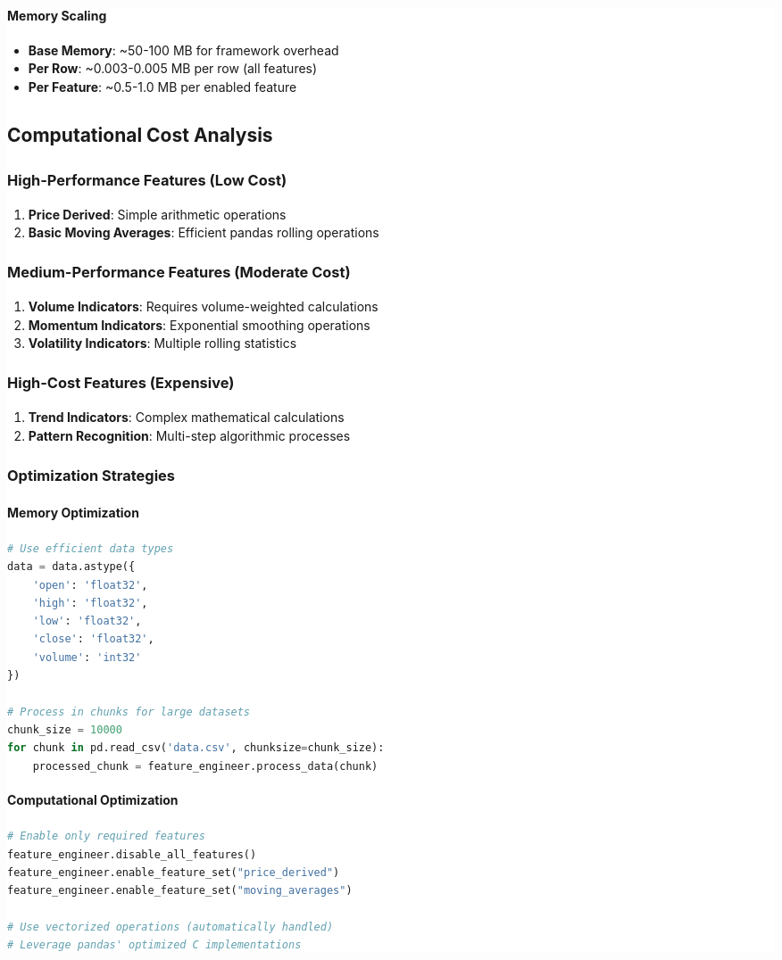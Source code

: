#### Memory Scaling
- **Base Memory**: ~50-100 MB for framework overhead
- **Per Row**: ~0.003-0.005 MB per row (all features)
- **Per Feature**: ~0.5-1.0 MB per enabled feature

## Computational Cost Analysis

### High-Performance Features (Low Cost)
1. **Price Derived**: Simple arithmetic operations
2. **Basic Moving Averages**: Efficient pandas rolling operations

### Medium-Performance Features (Moderate Cost)
1. **Volume Indicators**: Requires volume-weighted calculations
2. **Momentum Indicators**: Exponential smoothing operations
3. **Volatility Indicators**: Multiple rolling statistics

### High-Cost Features (Expensive)
1. **Trend Indicators**: Complex mathematical calculations
2. **Pattern Recognition**: Multi-step algorithmic processes

### Optimization Strategies

#### Memory Optimization
```python
# Use efficient data types
data = data.astype({
    'open': 'float32',
    'high': 'float32', 
    'low': 'float32',
    'close': 'float32',
    'volume': 'int32'
})

# Process in chunks for large datasets
chunk_size = 10000
for chunk in pd.read_csv('data.csv', chunksize=chunk_size):
    processed_chunk = feature_engineer.process_data(chunk)
```

#### Computational Optimization
```python
# Enable only required features
feature_engineer.disable_all_features()
feature_engineer.enable_feature_set("price_derived")
feature_engineer.enable_feature_set("moving_averages")

# Use vectorized operations (automatically handled)
# Leverage pandas' optimized C implementations
```
